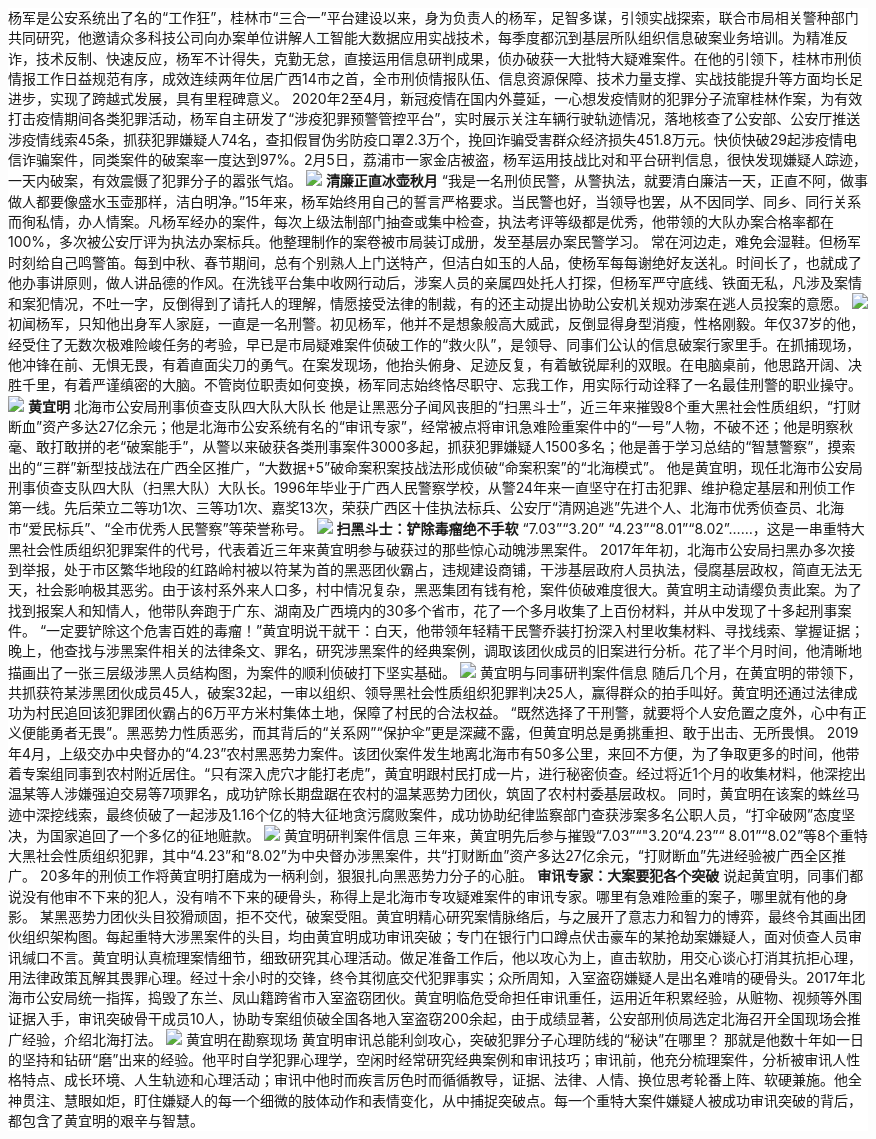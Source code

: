 杨军是公安系统出了名的“工作狂”，桂林市“三合一”平台建设以来，身为负责人的杨军，足智多谋，引领实战探索，联合市局相关警种部门共同研究，他邀请众多科技公司向办案单位讲解人工智能大数据应用实战技术，每季度都沉到基层所队组织信息破案业务培训。为精准反诈，技术反制、快速反应，杨军不计得失，克勤无怠，直接运用信息研判成果，侦办破获一大批特大疑难案件。在他的引领下，桂林市刑侦情报工作日益规范有序，成效连续两年位居广西14市之首，全市刑侦情报队伍、信息资源保障、技术力量支撑、实战技能提升等方面均长足进步，实现了跨越式发展，具有里程碑意义。
2020年2至4月，新冠疫情在国内外蔓延，一心想发疫情财的犯罪分子流窜桂林作案，为有效打击疫情期间各类犯罪活动，杨军自主研发了“涉疫犯罪预警管控平台”，实时展示关注车辆行驶轨迹情况，落地核查了公安部、公安厅推送涉疫情线索45条，抓获犯罪嫌疑人74名，查扣假冒伪劣防疫口罩2.3万个，挽回诈骗受害群众经济损失451.8万元。快侦快破29起涉疫情电信诈骗案件，同类案件的破案率一度达到97%。2月5日，荔浦市一家金店被盗，杨军运用技战比对和平台研判信息，很快发现嫌疑人踪迹，一天内破案，有效震慑了犯罪分子的嚣张气焰。
![]({{site.baseurl}}/postimg/nPpblmWpycRTXDLyjvEmB01eZ9wyJuYfNR9RPiaOz0v0s4EhkFZSXO5Dib4vF7U7IJ1lVtntFBp7oY5icKBtvcNTQ.jpeg)
**清廉正直冰壶秋月**
“我是一名刑侦民警，从警执法，就要清白廉洁一天，正直不阿，做事做人都要像盛水玉壶那样，洁白明净。”15年来，杨军始终用自己的誓言严格要求。当民警也好，当领导也罢，从不因同学、同乡、同行关系而徇私情，办人情案。凡杨军经办的案件，每次上级法制部门抽查或集中检查，执法考评等级都是优秀，他带领的大队办案合格率都在100%，多次被公安厅评为执法办案标兵。他整理制作的案卷被市局装订成册，发至基层办案民警学习。
常在河边走，难免会湿鞋。但杨军时刻给自己鸣警笛。每到中秋、春节期间，总有个别熟人上门送特产，但洁白如玉的人品，使杨军每每谢绝好友送礼。时间长了，也就成了他办事讲原则，做人讲品德的作风。在洗钱平台集中收网行动后，涉案人员的亲属四处托人打探，但杨军严守底线、铁面无私，凡涉及案情和案犯情况，不吐一字，反倒得到了请托人的理解，情愿接受法律的制裁，有的还主动提出协助公安机关规劝涉案在逃人员投案的意愿。
![]({{site.baseurl}}/postimg/nPpblmWpycRTXDLyjvEmB01eZ9wyJuYfhTgRSbR5zj7T9vYXzoFvL17W3SDBQadiaYRdGXh8SYApWIF3ulmjAGQ.jpeg)
初闻杨军，只知他出身军人家庭，一直是一名刑警。初见杨军，他并不是想象般高大威武，反倒显得身型消瘦，性格刚毅。年仅37岁的他，经受住了无数次极难险峻任务的考验，早已是市局疑难案件侦破工作的“救火队”，是领导、同事们公认的信息破案行家里手。在抓捕现场，他冲锋在前、无惧无畏，有着直面尖刀的勇气。在案发现场，他抬头俯身、足迹反复，有着敏锐犀利的双眼。在电脑桌前，他思路开阔、决胜千里，有着严谨缜密的大脑。不管岗位职责如何变换，杨军同志始终恪尽职守、忘我工作，用实际行动诠释了一名最佳刑警的职业操守。
![]({{site.baseurl}}/postimg/nPpblmWpycRTXDLyjvEmB01eZ9wyJuYfx7xZ6BqRh5pr0CWdFvN2wRRzYNHiaYfYS2fKvWtDYJrmhprgBuH54nQ.jpeg)
**黄宜明**
北海市公安局刑事侦查支队四大队大队长
他是让黑恶分子闻风丧胆的“扫黑斗士”，近三年来摧毁8个重大黑社会性质组织，“打财断血”资产多达27亿余元；他是北海市公安系统有名的“审讯专家”，经常被点将审讯急难险重案件中的“一号”人物，不破不还；他是明察秋毫、敢打敢拼的老“破案能手”，从警以来破获各类刑事案件3000多起，抓获犯罪嫌疑人1500多名；他是善于学习总结的“智慧警察”，摸索出的“三群”新型技战法在广西全区推广，“大数据+5”破命案积案技战法形成侦破“命案积案”的“北海模式”。
他是黄宜明，现任北海市公安局刑事侦查支队四大队（扫黑大队）大队长。1996年毕业于广西人民警察学校，从警24年来一直坚守在打击犯罪、维护稳定基层和刑侦工作第一线。先后荣立二等功1次、三等功1次、嘉奖13次，荣获广西区十佳执法标兵、公安厅“清网追逃”先进个人、北海市优秀侦查员、北海市“爱民标兵”、“全市优秀人民警察”等荣誉称号。
![]({{site.baseurl}}/postimg/nPpblmWpycRTXDLyjvEmB01eZ9wyJuYfRNbCwv15rjs0sII0b4IibV3G8YKfxI0evXNypVZMvDNjQIDfYmlxmJg.jpeg)
**扫黑斗士：铲除毒瘤绝不手软**
“7.03”“3.20”
“4.23”“8.01”“8.02”……，这是一串重特大黑社会性质组织犯罪案件的代号，代表着近三年来黄宜明参与破获过的那些惊心动魄涉黑案件。
2017年年初，北海市公安局扫黑办多次接到举报，处于市区繁华地段的红路岭村被以符某为首的黑恶团伙霸占，违规建设商铺，干涉基层政府人员执法，侵腐基层政权，简直无法无天，社会影响极其恶劣。由于该村系外来人口多，村中情况复杂，黑恶集团有钱有枪，案件侦破难度很大。黄宜明主动请缨负责此案。为了找到报案人和知情人，他带队奔跑于广东、湖南及广西境内的30多个省市，花了一个多月收集了上百份材料，并从中发现了十多起刑事案件。
“一定要铲除这个危害百姓的毒瘤！”黄宜明说干就干：白天，他带领年轻精干民警乔装打扮深入村里收集材料、寻找线索、掌握证据；晚上，他查找与涉黑案件相关的法律条文、罪名，研究涉黑案件的经典案例，调取该团伙成员的旧案进行分析。花了半个月时间，他清晰地描画出了一张三层级涉黑人员结构图，为案件的顺利侦破打下坚实基础。
![]({{site.baseurl}}/postimg/nPpblmWpycRTXDLyjvEmB01eZ9wyJuYfylBicE4BBD5YBM6JbNRXicHs27HbUyZ5lfvlrBJUa7GNp1OKYhuY9mew.jpeg)
黄宜明与同事研判案件信息
随后几个月，在黄宜明的带领下，共抓获符某涉黑团伙成员45人，破案32起，一审以组织、领导黑社会性质组织犯罪判决25人，赢得群众的拍手叫好。黄宜明还通过法律成功为村民追回该犯罪团伙霸占的6万平方米村集体土地，保障了村民的合法权益。
“既然选择了干刑警，就要将个人安危置之度外，心中有正义便能勇者无畏”。黑恶势力性质恶劣，而其背后的“关系网”“保护伞”更是深藏不露，但黄宜明总是勇挑重担、敢于出击、无所畏惧。
2019年4月，上级交办中央督办的“4.23”农村黑恶势力案件。该团伙案件发生地离北海市有50多公里，来回不方便，为了争取更多的时间，他带着专案组同事到农村附近居住。“只有深入虎穴才能打老虎”，黄宜明跟村民打成一片，进行秘密侦查。经过将近1个月的收集材料，他深挖出温某等人涉嫌强迫交易等7项罪名，成功铲除长期盘踞在农村的温某恶势力团伙，筑固了农村村委基层政权。
同时，黄宜明在该案的蛛丝马迹中深挖线索，最终侦破了一起涉及1.16个亿的特大征地贪污腐败案件，成功协助纪律监察部门查获涉案多名公职人员，“打伞破网”态度坚决，为国家追回了一个多亿的征地赃款。
![]({{site.baseurl}}/postimg/nPpblmWpycRTXDLyjvEmB01eZ9wyJuYfZg2OWRYVS9P0bwBTopSMSdoQTm9oo88ezW9Jd2Pzw2IfzBjoF2QffQ.jpeg)
黄宜明研判案件信息
三年来，黄宜明先后参与摧毁“7.03”“"3.20“4.23”“
8.01”“8.02”等8个重特大黑社会性质组织犯罪，其中“4.23”和“8.02”为中央督办涉黑案件，共“打财断血”资产多达27亿余元，“打财断血”先进经验被广西全区推广。
20多年的刑侦工作将黄宜明打磨成为一柄利剑，狠狠扎向黑恶势力分子的心脏。
**审讯专家：大案要犯各个突破**
说起黄宜明，同事们都说没有他审不下来的犯人，没有啃不下来的硬骨头，称得上是北海市专攻疑难案件的审讯专家。哪里有急难险重的案子，哪里就有他的身影。
某黑恶势力团伙头目狡猾顽固，拒不交代，破案受阻。黄宜明精心研究案情脉络后，与之展开了意志力和智力的博弈，最终令其画出团伙组织架构图。每起重特大涉黑案件的头目，均由黄宜明成功审讯突破；专门在银行门口蹲点伏击豪车的某抢劫案嫌疑人，面对侦查人员审讯缄口不言。黄宜明认真梳理案情细节，细致研究其心理活动。做足准备工作后，他以攻心为上，直击软肋，用交心谈心打消其抗拒心理，用法律政策瓦解其畏罪心理。经过十余小时的交锋，终令其彻底交代犯罪事实；众所周知，入室盗窃嫌疑人是出名难啃的硬骨头。2017年北海市公安局统一指挥，捣毁了东兰、凤山籍跨省市入室盗窃团伙。黄宜明临危受命担任审讯重任，运用近年积累经验，从赃物、视频等外围证据入手，审讯突破骨干成员10人，协助专案组侦破全国各地入室盗窃200余起，由于成绩显著，公安部刑侦局选定北海召开全国现场会推广经验，介绍北海打法。
![]({{site.baseurl}}/postimg/nPpblmWpycRTXDLyjvEmB01eZ9wyJuYftEXzUdDcAkDaT2BHS4dcGjOIOcHWph0jQOGrJAB3vTYfOCpFJ5htzg.jpeg)
黄宜明在勘察现场
黄宜明审讯总能利剑攻心，突破犯罪分子心理防线的“秘诀”在哪里？
那就是他数十年如一日的坚持和钻研“磨”出来的经验。他平时自学犯罪心理学，空闲时经常研究经典案例和审讯技巧；审讯前，他充分梳理案件，分析被审讯人性格特点、成长环境、人生轨迹和心理活动；审讯中他时而疾言厉色时而循循教导，证据、法律、人情、换位思考轮番上阵、软硬兼施。他全神贯注、慧眼如炬，盯住嫌疑人的每一个细微的肢体动作和表情变化，从中捕捉突破点。每一个重特大案件嫌疑人被成功审讯突破的背后，都包含了黄宜明的艰辛与智慧。